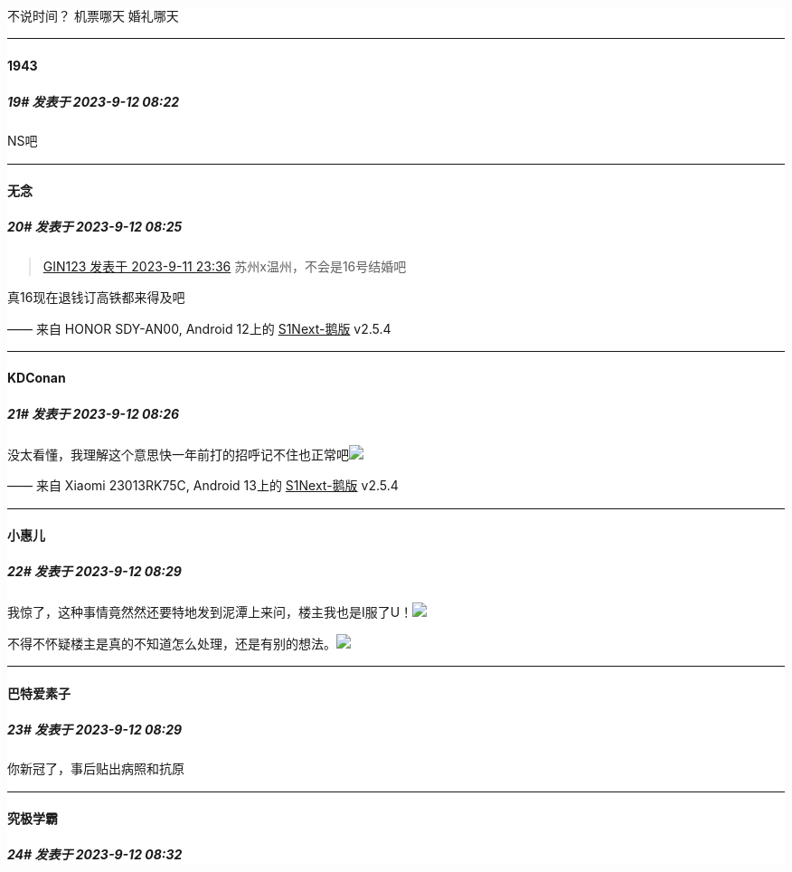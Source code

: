 不说时间？
机票哪天
婚礼哪天

*****

####  1943  
##### 19#       发表于 2023-9-12 08:22

NS吧

*****

####  无念  
##### 20#       发表于 2023-9-12 08:25

<blockquote><a href="httphttps://bbs.saraba1st.com/2b/forum.php?mod=redirect&amp;goto=findpost&amp;pid=62372107&amp;ptid=2152371" target="_blank">GIN123 发表于 2023-9-11 23:36</a>
苏州x温州，不会是16号结婚吧</blockquote>
真16现在退钱订高铁都来得及吧

—— 来自 HONOR SDY-AN00, Android 12上的 [S1Next-鹅版](https://github.com/ykrank/S1-Next/releases) v2.5.4

*****

####  KDConan  
##### 21#       发表于 2023-9-12 08:26

没太看懂，我理解这个意思快一年前打的招呼记不住也正常吧<img src="https://static.saraba1st.com/image/smiley/face2017/020.png" referrerpolicy="no-referrer">

—— 来自 Xiaomi 23013RK75C, Android 13上的 [S1Next-鹅版](https://github.com/ykrank/S1-Next/releases) v2.5.4

*****

####  小惠儿  
##### 22#       发表于 2023-9-12 08:29

我惊了，这种事情竟然然还要特地发到泥潭上来问，楼主我也是I服了U！<img src="https://static.saraba1st.com/image/smiley/face2017/067.png" referrerpolicy="no-referrer">

不得不怀疑楼主是真的不知道怎么处理，还是有别的想法。<img src="https://static.saraba1st.com/image/smiley/face2017/067.png" referrerpolicy="no-referrer">

*****

####  巴特爱素子  
##### 23#       发表于 2023-9-12 08:29

你新冠了，事后贴出病照和抗原

*****

####  究极学霸  
##### 24#       发表于 2023-9-12 08:32
